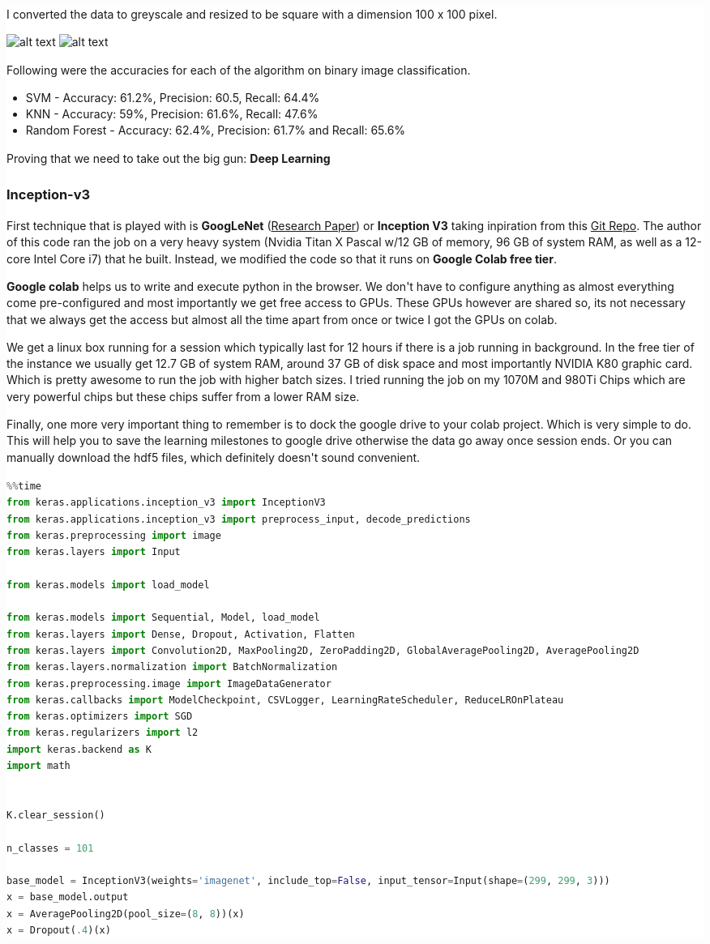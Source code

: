 I converted the data to greyscale and resized to be square with a dimension 100 x 100 pixel.

![alt text](https://github.com/codingnuclei/recipeshelf-ml-food-recognition/blob/master/data/ReadmeStore/Carrotcake.jpg "Carrot Cake") ![alt text](https://github.com/codingnuclei/recipeshelf-ml-food-recognition/blob/master/data/ReadmeStore/donut.jpg "Donut")

Following were the accuracies for each of the algorithm on binary image classification.
* SVM - Accuracy: 61.2%, Precision: 60.5, Recall: 64.4%
* KNN - Accuracy: 59%, Precision: 61.6%, Recall: 47.6%
* Random Forest - Accuracy: 62.4%, Precision: 61.7% and Recall: 65.6%

Proving that we need to take out the big gun: **Deep Learning**

### Inception-v3
First technique that is played with is **GoogLeNet** ([Research Paper](https://static.googleusercontent.com/media/research.google.com/en//pubs/archive/43022.pdf)) or **Inception V3** taking inpiration from this [Git Repo](https://github.com/stratospark/food-101-keras). The author of this code ran the job on a very heavy system (Nvidia Titan X Pascal w/12 GB of memory, 96 GB of system RAM, as well as a 12-core Intel Core i7) that he built. Instead, we modified the code so that it runs on **Google Colab free tier**.

**Google colab** helps us to write and execute python in the browser. We don't have to configure anything as almost everything come pre-configured and most importantly we get free access to GPUs. These GPUs however are shared so, its not necessary that we always get the access but almost all the time apart from once or twice I got the GPUs on colab.

We get a linux box running for a session which typically last for 12 hours if there is a job running in background. In the free tier of the instance we usually get 12.7 GB of system RAM, around 37 GB of disk space and most importantly NVIDIA K80 graphic card. Which is pretty awesome to run the job with higher batch sizes. I tried running the job on my 1070M and 980Ti Chips which are very powerful chips but these chips suffer from a lower RAM size.

Finally, one more very important thing to remember is to dock the google drive to your colab project. Which is very simple to do. This will help you to save the learning milestones to google drive otherwise the data go away once session ends. Or you can manually download the hdf5 files, which definitely doesn't sound convenient.    

```python
%%time
from keras.applications.inception_v3 import InceptionV3
from keras.applications.inception_v3 import preprocess_input, decode_predictions
from keras.preprocessing import image
from keras.layers import Input

from keras.models import load_model

from keras.models import Sequential, Model, load_model
from keras.layers import Dense, Dropout, Activation, Flatten
from keras.layers import Convolution2D, MaxPooling2D, ZeroPadding2D, GlobalAveragePooling2D, AveragePooling2D
from keras.layers.normalization import BatchNormalization
from keras.preprocessing.image import ImageDataGenerator
from keras.callbacks import ModelCheckpoint, CSVLogger, LearningRateScheduler, ReduceLROnPlateau
from keras.optimizers import SGD
from keras.regularizers import l2
import keras.backend as K
import math


K.clear_session()

n_classes = 101

base_model = InceptionV3(weights='imagenet', include_top=False, input_tensor=Input(shape=(299, 299, 3)))
x = base_model.output
x = AveragePooling2D(pool_size=(8, 8))(x)
x = Dropout(.4)(x)
```